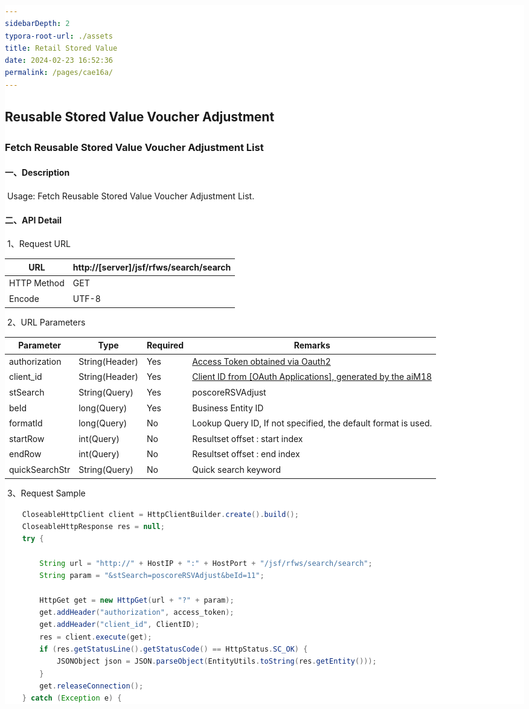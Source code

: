 ```yaml
---
sidebarDepth: 2
typora-root-url: ./assets
title: Retail Stored Value
date: 2024-02-23 16:52:36
permalink: /pages/cae16a/
---
```


## Reusable Stored Value Voucher Adjustment

### Fetch Reusable Stored Value Voucher Adjustment List

#### 一、Description

​		 Usage: Fetch Reusable Stored Value Voucher Adjustment List.

#### 二、API Detail

​		1、Request URL

| URL      | http://[server]/jsf/rfws/search/search |
| -------- | -------------------------------------- |
| HTTP Method | GET                                    |
| Encode     | UTF-8                                  |

​		2、URL Parameters

| Parameter             | Type             | Required   | Remarks                                       |
| -------------- | -------------- | ---- | ---------------------------------------- |
| authorization  | String(Header) | Yes    | [Access Token obtained via Oauth2](/pages/b24673/#generate-access-token) |
| client_id      | String(Header) | Yes    | [Client ID from [OAuth Applications], generated by the aiM18](/pages/b24673/#register-your-app) |
| stSearch       | String(Query)  | Yes    | poscoreRSVAdjust                         |
| beId           | long(Query)    | Yes    | Business Entity ID                           |
| formatId       | long(Query)    | No    | Lookup Query ID, If not specified, the default format is used. |
| startRow       | int(Query)     | No    | Resultset offset : start index                                 |
| endRow         | int(Query)     | No    | Resultset offset : end index                                 |
| quickSearchStr | String(Query)  | No    | Quick search keyword                              |

​		3、Request Sample

```java
	CloseableHttpClient client = HttpClientBuilder.create().build();
	CloseableHttpResponse res = null;
	try {

		String url = "http://" + HostIP + ":" + HostPort + "/jsf/rfws/search/search";
		String param = "&stSearch=poscoreRSVAdjust&beId=11";

		HttpGet get = new HttpGet(url + "?" + param);
		get.addHeader("authorization", access_token);
		get.addHeader("client_id", ClientID);
		res = client.execute(get);
		if (res.getStatusLine().getStatusCode() == HttpStatus.SC_OK) {
			JSONObject json = JSON.parseObject(EntityUtils.toString(res.getEntity()));
		}
		get.releaseConnection();
	} catch (Exception e) {
```